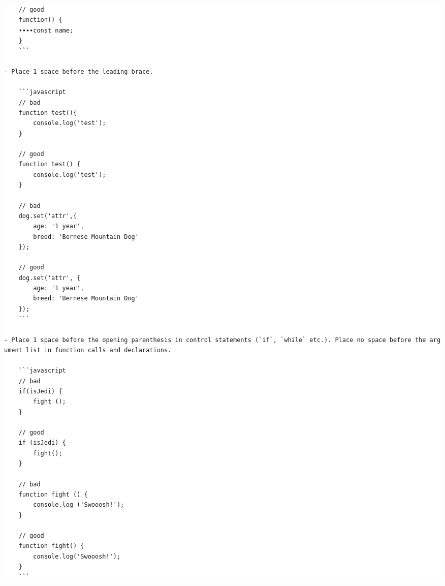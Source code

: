         // good
        function() {
        ∙∙∙∙const name;
        }
        ```

    - Place 1 space before the leading brace.

        ```javascript
        // bad
        function test(){
            console.log('test');
        }

        // good
        function test() {
            console.log('test');
        }

        // bad
        dog.set('attr',{
            age: '1 year',
            breed: 'Bernese Mountain Dog'
        });

        // good
        dog.set('attr', {
            age: '1 year',
            breed: 'Bernese Mountain Dog'
        });
        ```

    - Place 1 space before the opening parenthesis in control statements (`if`, `while` etc.). Place no space before the argument list in function calls and declarations.

        ```javascript
        // bad
        if(isJedi) {
            fight ();
        }

        // good
        if (isJedi) {
            fight();
        }

        // bad
        function fight () {
            console.log ('Swooosh!');
        }

        // good
        function fight() {
            console.log('Swooosh!');
        }
        ```
